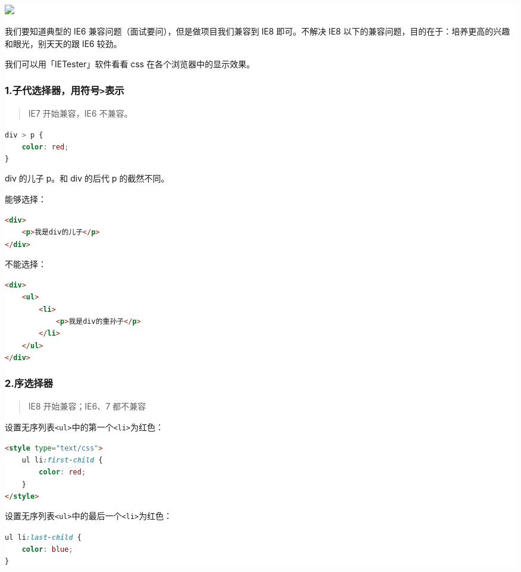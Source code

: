 ![](http://img.smyhvae.com/20170711_1948.png)

我们要知道典型的 IE6 兼容问题（面试要问），但是做项目我们兼容到 IE8 即可。不解决 IE8 以下的兼容问题，目的在于：培养更高的兴趣和眼光，别天天的跟 IE6 较劲。

我们可以用「IETester」软件看看 css 在各个浏览器中的显示效果。

### 1.子代选择器，用符号`>`表示

> IE7 开始兼容，IE6 不兼容。

```css
div > p {
    color: red;
}
```

div 的儿子 p。和 div 的后代 p 的截然不同。

能够选择：

```html
<div>
    <p>我是div的儿子</p>
</div>
```

不能选择：

```html
<div>
    <ul>
        <li>
            <p>我是div的重孙子</p>
        </li>
    </ul>
</div>
```

### 2.序选择器

> IE8 开始兼容；IE6、7 都不兼容

设置无序列表`<ul>`中的第一个`<li>`为红色：

```html
<style type="text/css">
    ul li:first-child {
        color: red;
    }
</style>
```

设置无序列表`<ul>`中的最后一个`<li>`为红色：

```css
ul li:last-child {
    color: blue;
}
```
